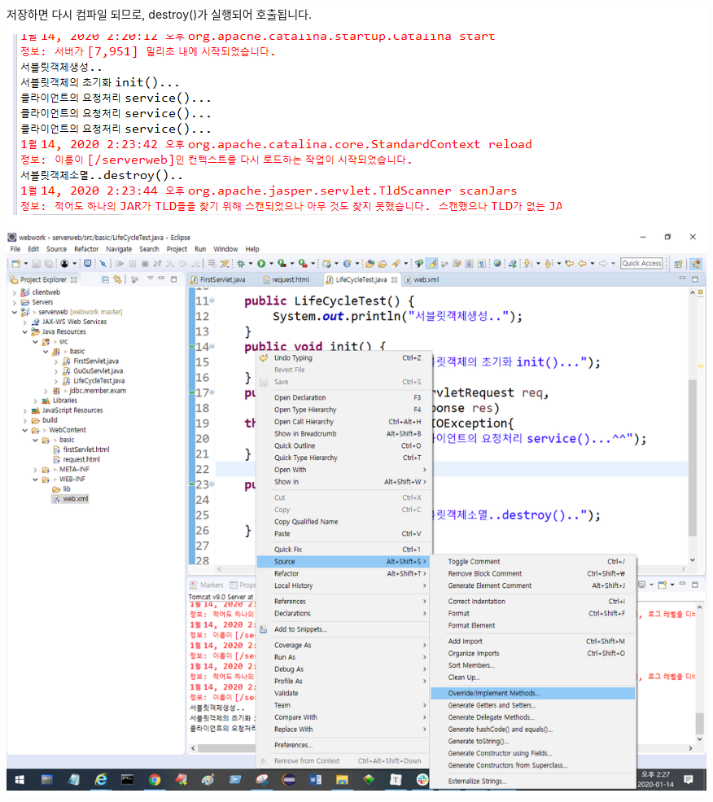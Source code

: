 저장하면 다시 컴파일 되므로, destroy()가 실행되어 호출됩니다.

![image-20200114142844059](images/image-20200114142844059.png)



![image-20200114142710309](images/image-20200114142710309.png)
